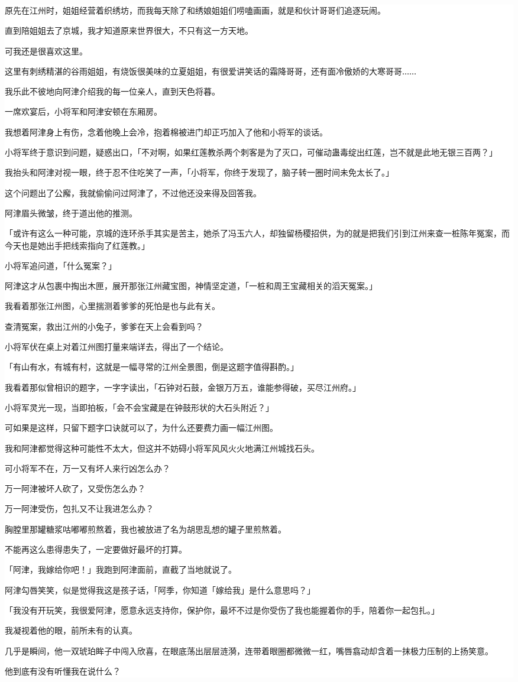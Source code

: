 原先在江州时，姐姐经营着织绣坊，而我每天除了和绣娘姐姐们唠嗑画画，就是和伙计哥哥们追逐玩闹。

直到陪姐姐去了京城，我才知道原来世界很大，不只有这一方天地。

可我还是很喜欢这里。

这里有刺绣精湛的谷雨姐姐，有烧饭很美味的立夏姐姐，有很爱讲笑话的霜降哥哥，还有面冷傲娇的大寒哥哥……

我乐此不彼地向阿津介绍我的每一位亲人，直到天色将暮。

一席欢宴后，小将军和阿津安顿在东厢房。

我想着阿津身上有伤，念着他晚上会冷，抱着棉被进门却正巧加入了他和小将军的谈话。

小将军终于意识到问题，疑惑出口，「不对啊，如果红莲教杀两个刺客是为了灭口，可催动蛊毒绽出红莲，岂不就是此地无银三百两？」

我抬头和阿津对视一眼，终于忍不住吃笑了一声，「小将军，你终于发现了，脑子转一圈时间未免太长了。」

这个问题出了公廨，我就偷偷问过阿津了，不过他还没来得及回答我。

阿津眉头微皱，终于道出他的推测。

「或许有这么一种可能，京城的连环杀手其实是苦主，她杀了冯玉六人，却独留杨稷招供，为的就是把我们引到江州来查一桩陈年冤案，而今天也是她出手把线索指向了红莲教。」

小将军追问道，「什么冤案？」

阿津这才从包裹中掏出木匣，展开那张江州藏宝图，神情坚定道，「一桩和周王宝藏相关的滔天冤案。」

我看着那张江州图，心里揣测着爹爹的死怕是也与此有关。

查清冤案，救出江州的小兔子，爹爹在天上会看到吗？

小将军伏在桌上对着江州图打量来端详去，得出了一个结论。

「有山有水，有城有村，这就是一幅寻常的江州全景图，倒是这题字值得斟酌。」

我看着那似曾相识的题字，一字字读出，「石钟对石鼓，金银万万五，谁能参得破，买尽江州府。」

小将军灵光一现，当即拍板，「会不会宝藏是在钟鼓形状的大石头附近？」

可如果是这样，只留下题字口诀就可以了，为什么还要费力画一幅江州图。

我和阿津都觉得这种可能性不太大，但这并不妨碍小将军风风火火地满江州城找石头。

可小将军不在，万一又有坏人来行凶怎么办？

万一阿津被坏人砍了，又受伤怎么办？

万一阿津受伤，包扎又不让我进怎么办？

胸膛里那罐糖浆咕嘟嘟煎熬着，我也被放进了名为胡思乱想的罐子里煎熬着。

不能再这么患得患失了，一定要做好最坏的打算。

「阿津，我嫁给你吧！」我跑到阿津面前，直截了当地就说了。

阿津勾唇笑笑，似是觉得我这是孩子话，「阿季，你知道「嫁给我」是什么意思吗？」

「我没有开玩笑，我很爱阿津，愿意永远支持你，保护你，最坏不过是你受伤了我也能握着你的手，陪着你一起包扎。」

我凝视着他的眼，前所未有的认真。

几乎是瞬间，他一双琥珀眸子中闯入欣喜，在眼底荡出层层涟漪，连带着眼圈都微微一红，嘴唇翕动却含着一抹极力压制的上扬笑意。

他到底有没有听懂我在说什么？
